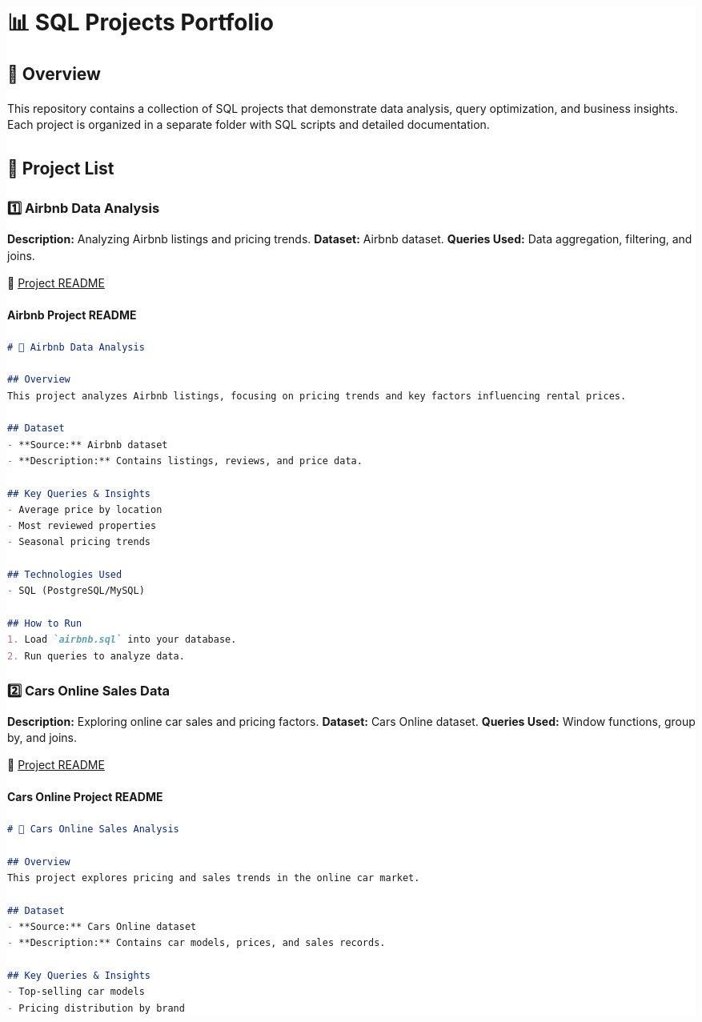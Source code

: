 # 📊 SQL Projects Portfolio

## 📝 Overview
This repository contains a collection of SQL projects that demonstrate data analysis, query optimization, and business insights. Each project is organized in a separate folder with SQL scripts and detailed documentation.

## 📂 Project List

### 1️⃣ Airbnb Data Analysis
**Description:** Analyzing Airbnb listings and pricing trends.
**Dataset:** Airbnb dataset.
**Queries Used:** Data aggregation, filtering, and joins.

📜 [Project README](Airbnb_Project/README.md)

#### Airbnb Project README
```md
# 🏡 Airbnb Data Analysis

## Overview
This project analyzes Airbnb listings, focusing on pricing trends and key factors influencing rental prices.

## Dataset
- **Source:** Airbnb dataset
- **Description:** Contains listings, reviews, and price data.

## Key Queries & Insights
- Average price by location
- Most reviewed properties
- Seasonal pricing trends

## Technologies Used
- SQL (PostgreSQL/MySQL)

## How to Run
1. Load `airbnb.sql` into your database.
2. Run queries to analyze data.
```

### 2️⃣ Cars Online Sales Data
**Description:** Exploring online car sales and pricing factors.
**Dataset:** Cars Online dataset.
**Queries Used:** Window functions, group by, and joins.

📜 [Project README](Cars_Online_Project/README.md)

#### Cars Online Project README
```md
# 🚗 Cars Online Sales Analysis

## Overview
This project explores pricing and sales trends in the online car market.

## Dataset
- **Source:** Cars Online dataset
- **Description:** Contains car models, prices, and sales records.

## Key Queries & Insights
- Top-selling car models
- Pricing distribution by brand
```